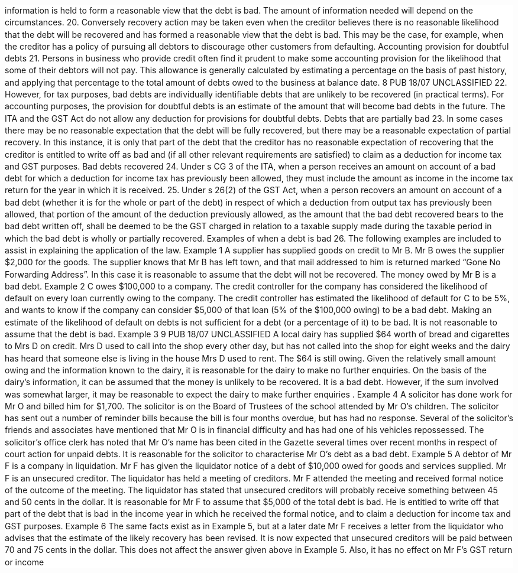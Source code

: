 information is held to form a reasonable view that the debt is bad. The amount of information needed will depend on the circumstances. 20. Conversely recovery action may be taken even when the creditor believes there is no reasonable likelihood that the debt will be recovered and has formed a reasonable view that the debt is bad. This may be the case, for example, when the creditor has a policy of pursuing all debtors to discourage other customers from defaulting. Accounting provision for doubtful debts 21. Persons in business who provide credit often find it prudent to make some accounting provision for the likelihood that some of their debtors will not pay. This allowance is generally calculated by estimating a percentage on the basis of past history, and applying that percentage to the total amount of debts owed to the business at balance date. 8 PUB 18/07 UNCLASSIFIED 22. However, for tax purposes, bad debts are individually identifiable debts that are unlikely to be recovered (in practical terms). For accounting purposes, the provision for doubtful debts is an estimate of the amount that will become bad debts in the future. The ITA and the GST Act do not allow any deduction for provisions for doubtful debts. Debts that are partially bad 23. In some cases there may be no reasonable expectation that the debt will be fully recovered, but there may be a reasonable expectation of partial recovery. In this instance, it is only that part of the debt that the creditor has no reasonable expectation of recovering that the creditor is entitled to write off as bad and (if all other relevant requirements are satisfied) to claim as a deduction for income tax and GST purposes. Bad debts recovered 24. Under s CG 3 of the ITA, when a person receives an amount on account of a bad debt for which a deduction for income tax has previously been allowed, they must include the amount as income in the income tax return for the year in which it is received. 25. Under s 26(2) of the GST Act, when a person recovers an amount on account of a bad debt (whether it is for the whole or part of the debt) in respect of which a deduction from output tax has previously been allowed, that portion of the amount of the deduction previously allowed, as the amount that the bad debt recovered bears to the bad debt written off, shall be deemed to be the GST charged in relation to a taxable supply made during the taxable period in which the bad debt is wholly or partially recovered. Examples of when a debt is bad 26. The following examples are included to assist in explaining the application of the law. Example 1 A supplier has supplied goods on credit to Mr B. Mr B owes the supplier $2,000 for the goods. The supplier knows that Mr B has left town, and that mail addressed to him is returned marked “Gone No Forwarding Address”. In this case it is reasonable to assume that the debt will not be recovered. The money owed by Mr B is a bad debt. Example 2 C owes $100,000 to a company. The credit controller for the company has considered the likelihood of default on every loan currently owing to the company. The credit controller has estimated the likelihood of default for C to be 5%, and wants to know if the company can consider $5,000 of that loan (5% of the $100,000 owing) to be a bad debt. Making an estimate of the likelihood of default on debts is not sufficient for a debt (or a percentage of it) to be bad. It is not reasonable to assume that the debt is bad. Example 3 9 PUB 18/07 UNCLASSIFIED A local dairy has supplied $64 worth of bread and cigarettes to Mrs D on credit. Mrs D used to call into the shop every other day, but has not called into the shop for eight weeks and the dairy has heard that someone else is living in the house Mrs D used to rent. The $64 is still owing. Given the relatively small amount owing and the information known to the dairy, it is reasonable for the dairy to make no further enquiries. On the basis of the dairy’s information, it can be assumed that the money is unlikely to be recovered. It is a bad debt. However, if the sum involved was somewhat larger, it may be reasonable to expect the dairy to make further enquiries . Example 4 A solicitor has done work for Mr O and billed him for $1,700. The solicitor is on the Board of Trustees of the school attended by Mr O’s children. The solicitor has sent out a number of reminder bills because the bill is four months overdue, but has had no response. Several of the solicitor’s friends and associates have mentioned that Mr O is in financial difficulty and has had one of his vehicles repossessed. The solicitor’s office clerk has noted that Mr O’s name has been cited in the Gazette several times over recent months in respect of court action for unpaid debts. It is reasonable for the solicitor to characterise Mr O’s debt as a bad debt. Example 5 A debtor of Mr F is a company in liquidation. Mr F has given the liquidator notice of a debt of $10,000 owed for goods and services supplied. Mr F is an unsecured creditor. The liquidator has held a meeting of creditors. Mr F attended the meeting and received formal notice of the outcome of the meeting. The liquidator has stated that unsecured creditors will probably receive something between 45 and 50 cents in the dollar. It is reasonable for Mr F to assume that $5,000 of the total debt is bad. He is entitled to write off that part of the debt that is bad in the income year in which he received the formal notice, and to claim a deduction for income tax and GST purposes. Example 6 The same facts exist as in Example 5, but at a later date Mr F receives a letter from the liquidator who advises that the estimate of the likely recovery has been revised. It is now expected that unsecured creditors will be paid between 70 and 75 cents in the dollar. This does not affect the answer given above in Example 5. Also, it has no effect on Mr F’s GST return or income
